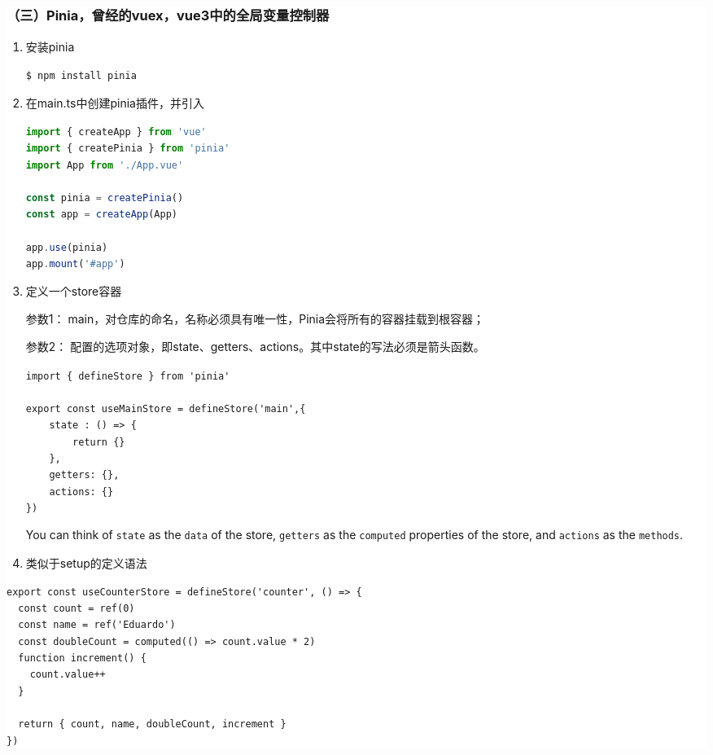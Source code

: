 ### （三）Pinia，曾经的vuex，vue3中的全局变量控制器

1. 安装pinia

   ```shell
   $ npm install pinia
   ```

2. 在main.ts中创建pinia插件，并引入

   ```ts
   import { createApp } from 'vue'
   import { createPinia } from 'pinia'
   import App from './App.vue'
   
   const pinia = createPinia()
   const app = createApp(App)
   
   app.use(pinia)
   app.mount('#app')
   ```

3. 定义一个store容器

   参数1： main，对仓库的命名，名称必须具有唯一性，Pinia会将所有的容器挂载到根容器；

   参数2： 配置的选项对象，即state、getters、actions。其中state的写法必须是箭头函数。

   ```tsx
   import { defineStore } from 'pinia'
   
   export const useMainStore = defineStore('main',{
       state : () => {
           return {}
       },
       getters: {},
       actions: {}
   })
   ```

   You can think of `state` as the `data` of the store, `getters` as the `computed` properties of the store, and `actions` as the `methods`.

4.  类似于setup的定义语法

   ```tsx
   export const useCounterStore = defineStore('counter', () => {
     const count = ref(0)
     const name = ref('Eduardo')
     const doubleCount = computed(() => count.value * 2)
     function increment() {
       count.value++
     }
   
     return { count, name, doubleCount, increment }
   })
   ```
